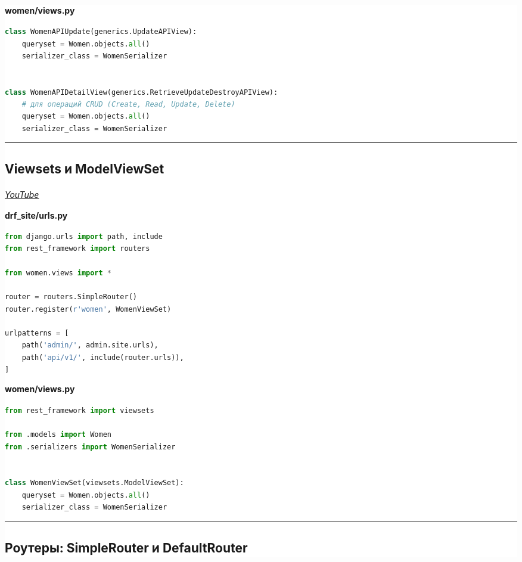 **women/views.py**

```python
class WomenAPIUpdate(generics.UpdateAPIView):
    queryset = Women.objects.all()
    serializer_class = WomenSerializer


class WomenAPIDetailView(generics.RetrieveUpdateDestroyAPIView):
    # для операций CRUD (Create, Read, Update, Delete)
    queryset = Women.objects.all()
    serializer_class = WomenSerializer
```

---

## Viewsets и ModelViewSet

[_YouTube_](https://youtu.be/FiRmAMroTh0?si=N7lnuqVPv-WR6z-Z)

**drf_site/urls.py**

```python
from django.urls import path, include
from rest_framework import routers

from women.views import *

router = routers.SimpleRouter()
router.register(r'women', WomenViewSet)

urlpatterns = [
    path('admin/', admin.site.urls),
    path('api/v1/', include(router.urls)),
]
```

**women/views.py**

```python
from rest_framework import viewsets

from .models import Women
from .serializers import WomenSerializer


class WomenViewSet(viewsets.ModelViewSet):
    queryset = Women.objects.all()
    serializer_class = WomenSerializer
```

---

## Роутеры: SimpleRouter и DefaultRouter
